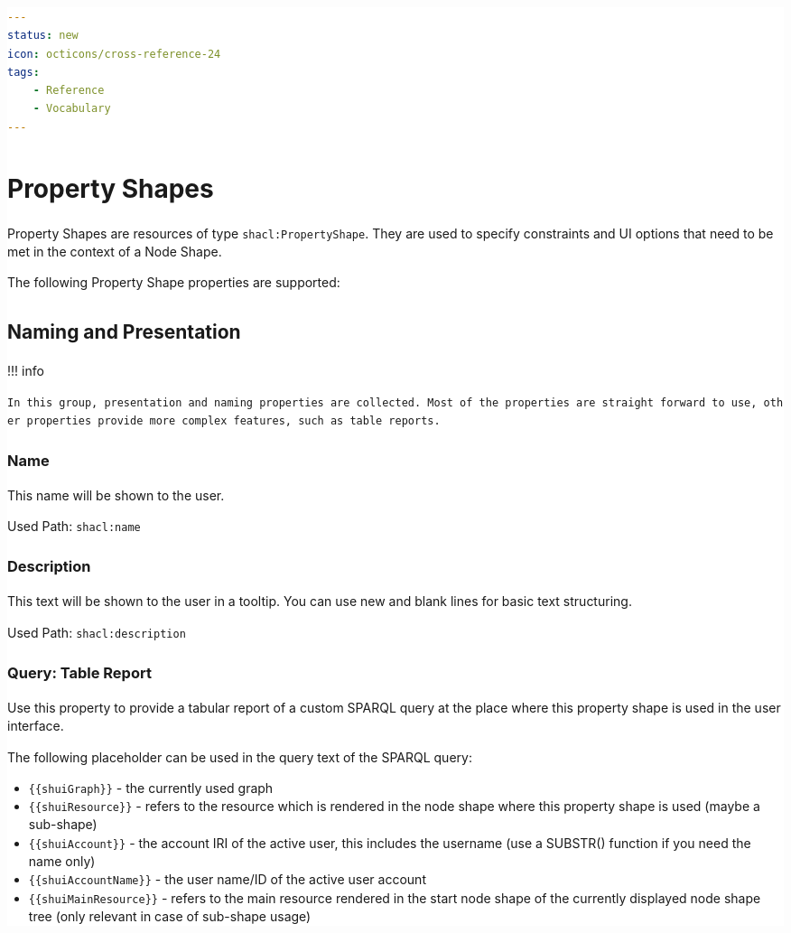 ```yaml
---
status: new
icon: octicons/cross-reference-24
tags:
    - Reference
    - Vocabulary
---
```

# Property Shapes


Property Shapes are resources of type `shacl:PropertyShape`.
They are used to specify constraints and UI options that need to be met in the context of a Node Shape.

The following Property Shape properties are supported:


## Naming and Presentation

!!! info

    In this group, presentation and naming properties are collected. Most of the properties are straight forward to use, other properties provide more complex features, such as table reports.

### Name


This name will be shown to the user.

Used Path: `shacl:name`


### Description


This text will be shown to the user in a tooltip. You can use new and blank lines for basic text structuring.

Used Path: `shacl:description`


### Query: Table Report


Use this property to provide a tabular report of a custom SPARQL query at the place where this property shape is used in the user interface.

The following placeholder can be used in the query text of the SPARQL query:

- `{{shuiGraph}}` - the currently used graph
- `{{shuiResource}}` - refers to the resource which is rendered in the node shape where this property shape is used (maybe a sub-shape)
- `{{shuiAccount}}` - the account IRI of the active user, this includes the username (use a SUBSTR() function if you need the name only)
- `{{shuiAccountName}}` - the user name/ID of the active user account
- `{{shuiMainResource}}` - refers to the main resource rendered in the start node shape of the currently displayed node shape tree (only relevant in case of sub-shape usage)
